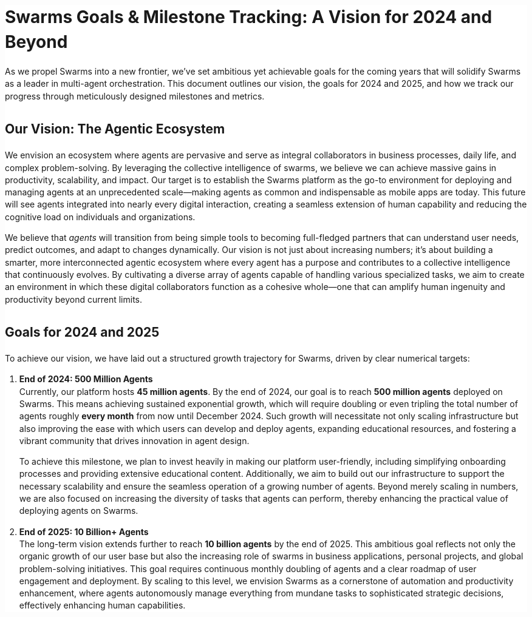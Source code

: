 # **Swarms Goals & Milestone Tracking: A Vision for 2024 and Beyond**

As we propel Swarms into a new frontier, we’ve set ambitious yet achievable goals for the coming years that will solidify Swarms as a leader in multi-agent orchestration. This document outlines our vision, the goals for 2024 and 2025, and how we track our progress through meticulously designed milestones and metrics.

## **Our Vision: The Agentic Ecosystem**

We envision an ecosystem where agents are pervasive and serve as integral collaborators in business processes, daily life, and complex problem-solving. By leveraging the collective intelligence of swarms, we believe we can achieve massive gains in productivity, scalability, and impact. Our target is to establish the Swarms platform as the go-to environment for deploying and managing agents at an unprecedented scale—making agents as common and indispensable as mobile apps are today. This future will see agents integrated into nearly every digital interaction, creating a seamless extension of human capability and reducing the cognitive load on individuals and organizations.

We believe that *agents* will transition from being simple tools to becoming full-fledged partners that can understand user needs, predict outcomes, and adapt to changes dynamically. Our vision is not just about increasing numbers; it’s about building a smarter, more interconnected agentic ecosystem where every agent has a purpose and contributes to a collective intelligence that continuously evolves. By cultivating a diverse array of agents capable of handling various specialized tasks, we aim to create an environment in which these digital collaborators function as a cohesive whole—one that can amplify human ingenuity and productivity beyond current limits.

## **Goals for 2024 and 2025**

To achieve our vision, we have laid out a structured growth trajectory for Swarms, driven by clear numerical targets:

1. **End of 2024: 500 Million Agents**  
   Currently, our platform hosts **45 million agents**. By the end of 2024, our goal is to reach **500 million agents** deployed on Swarms. This means achieving sustained exponential growth, which will require doubling or even tripling the total number of agents roughly **every month** from now until December 2024. Such growth will necessitate not only scaling infrastructure but also improving the ease with which users can develop and deploy agents, expanding educational resources, and fostering a vibrant community that drives innovation in agent design.

   To achieve this milestone, we plan to invest heavily in making our platform user-friendly, including simplifying onboarding processes and providing extensive educational content. Additionally, we aim to build out our infrastructure to support the necessary scalability and ensure the seamless operation of a growing number of agents. Beyond merely scaling in numbers, we are also focused on increasing the diversity of tasks that agents can perform, thereby enhancing the practical value of deploying agents on Swarms.

2. **End of 2025: 10 Billion+ Agents**  
   The long-term vision extends further to reach **10 billion agents** by the end of 2025. This ambitious goal reflects not only the organic growth of our user base but also the increasing role of swarms in business applications, personal projects, and global problem-solving initiatives. This goal requires continuous monthly doubling of agents and a clear roadmap of user engagement and deployment. By scaling to this level, we envision Swarms as a cornerstone of automation and productivity enhancement, where agents autonomously manage everything from mundane tasks to sophisticated strategic decisions, effectively enhancing human capabilities.

